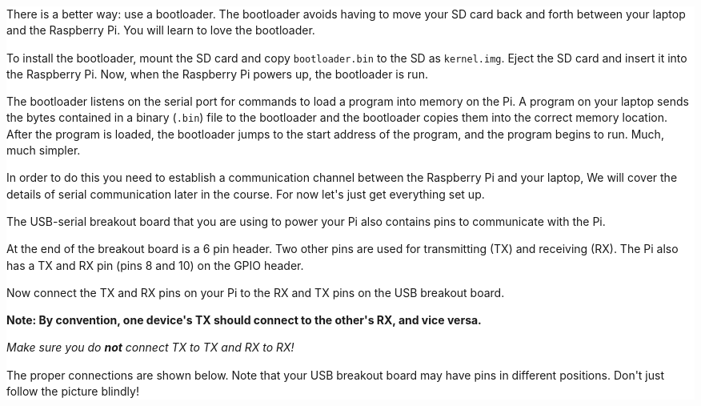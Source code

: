There is a better way: use a bootloader.
The bootloader avoids having 
to move your SD card back and forth 
between your laptop and the Raspberry Pi.
You will learn to love the bootloader.

To install the bootloader,
mount the SD card and copy `bootloader.bin` to the SD as `kernel.img`.
Eject the SD card and insert it into the Raspberry Pi.
Now, when the Raspberry Pi powers up, the bootloader is run.

The bootloader listens on the serial port for commands 
to load a program into memory on the Pi. 
A program on your laptop sends the bytes 
contained in a binary (`.bin`) file to the bootloader 
and the bootloader copies them into the correct memory location.
After the program is loaded,
the bootloader jumps to the start address of the program,
and the program begins to run.
Much, much simpler.

In order to do this you need to establish a communication
channel between the Raspberry Pi and your laptop,
We will cover the details of serial communication 
later in the course. For now let's just get everything set up.

The USB-serial breakout board
that you are using to power your Pi also contains pins
to communicate with the Pi.

At the end of the breakout board is a 6 pin header.
Two other pins are used for transmitting (TX) and receiving (RX).
The Pi also has a TX and RX pin (pins 8 and 10) on the GPIO header.

Now connect the TX and RX pins on your Pi 
to the RX and TX pins on the USB breakout board.

**Note: By convention, one device's TX should connect to the other's RX, and vice versa.**

_Make sure you do **not** connect TX to TX and RX to RX!_

The proper connections are shown below.
Note that your USB breakout board may have pins in different positions.
Don't just follow the picture blindly!

